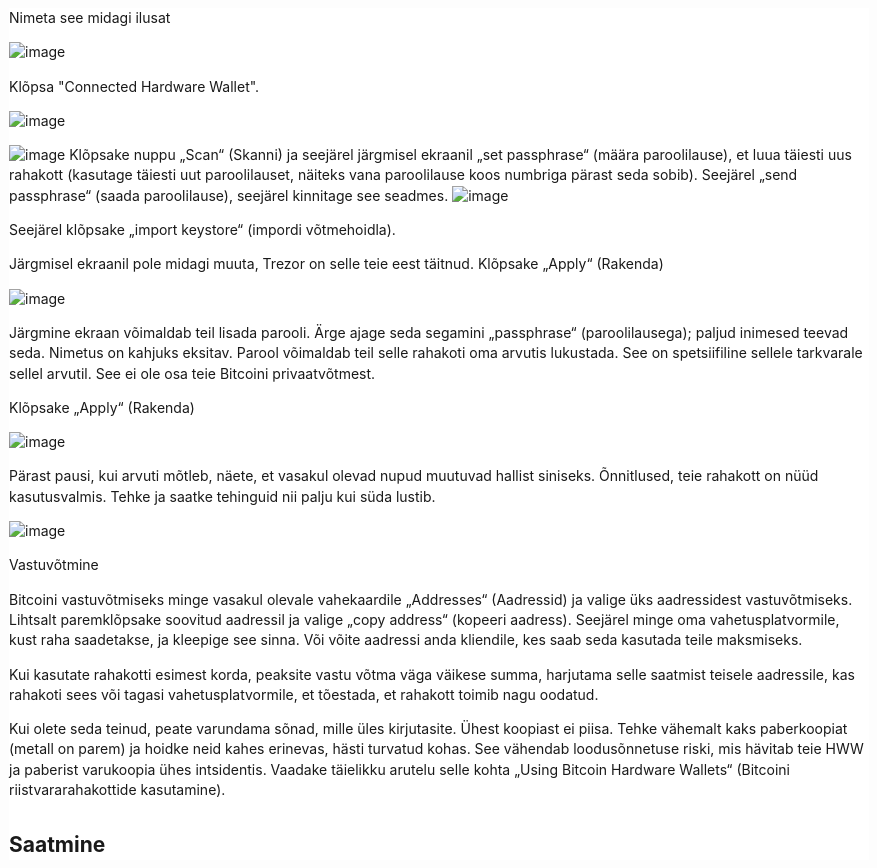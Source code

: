 Nimeta see midagi ilusat

![image](assets/20.webp)

Klõpsa "Connected Hardware Wallet".

![image](assets/21.webp)

![image](assets/22.webp)
Klõpsake nuppu „Scan“ (Skanni) ja seejärel järgmisel ekraanil „set passphrase“ (määra paroolilause), et luua täiesti uus rahakott (kasutage täiesti uut paroolilauset, näiteks vana paroolilause koos numbriga pärast seda sobib). Seejärel „send passphrase“ (saada paroolilause), seejärel kinnitage see seadmes.
![image](assets/23.webp)

Seejärel klõpsake „import keystore“ (impordi võtmehoidla).

Järgmisel ekraanil pole midagi muuta, Trezor on selle teie eest täitnud. Klõpsake „Apply“ (Rakenda)

![image](assets/24.webp)

Järgmine ekraan võimaldab teil lisada parooli. Ärge ajage seda segamini „passphrase“ (paroolilausega); paljud inimesed teevad seda. Nimetus on kahjuks eksitav. Parool võimaldab teil selle rahakoti oma arvutis lukustada. See on spetsiifiline sellele tarkvarale sellel arvutil. See ei ole osa teie Bitcoini privaatvõtmest.

Klõpsake „Apply“ (Rakenda)

![image](assets/25.webp)

Pärast pausi, kui arvuti mõtleb, näete, et vasakul olevad nupud muutuvad hallist siniseks. Õnnitlused, teie rahakott on nüüd kasutusvalmis. Tehke ja saatke tehinguid nii palju kui süda lustib.

![image](assets/26.webp)

Vastuvõtmine

Bitcoini vastuvõtmiseks minge vasakul olevale vahekaardile „Addresses“ (Aadressid) ja valige üks aadressidest vastuvõtmiseks. Lihtsalt paremklõpsake soovitud aadressil ja valige „copy address“ (kopeeri aadress). Seejärel minge oma vahetusplatvormile, kust raha saadetakse, ja kleepige see sinna. Või võite aadressi anda kliendile, kes saab seda kasutada teile maksmiseks.

Kui kasutate rahakotti esimest korda, peaksite vastu võtma väga väikese summa, harjutama selle saatmist teisele aadressile, kas rahakoti sees või tagasi vahetusplatvormile, et tõestada, et rahakott toimib nagu oodatud.

Kui olete seda teinud, peate varundama sõnad, mille üles kirjutasite. Ühest koopiast ei piisa. Tehke vähemalt kaks paberkoopiat (metall on parem) ja hoidke neid kahes erinevas, hästi turvatud kohas. See vähendab loodusõnnetuse riski, mis hävitab teie HWW ja paberist varukoopia ühes intsidentis. Vaadake täielikku arutelu selle kohta „Using Bitcoin Hardware Wallets“ (Bitcoini riistvararahakottide kasutamine).

## Saatmine
